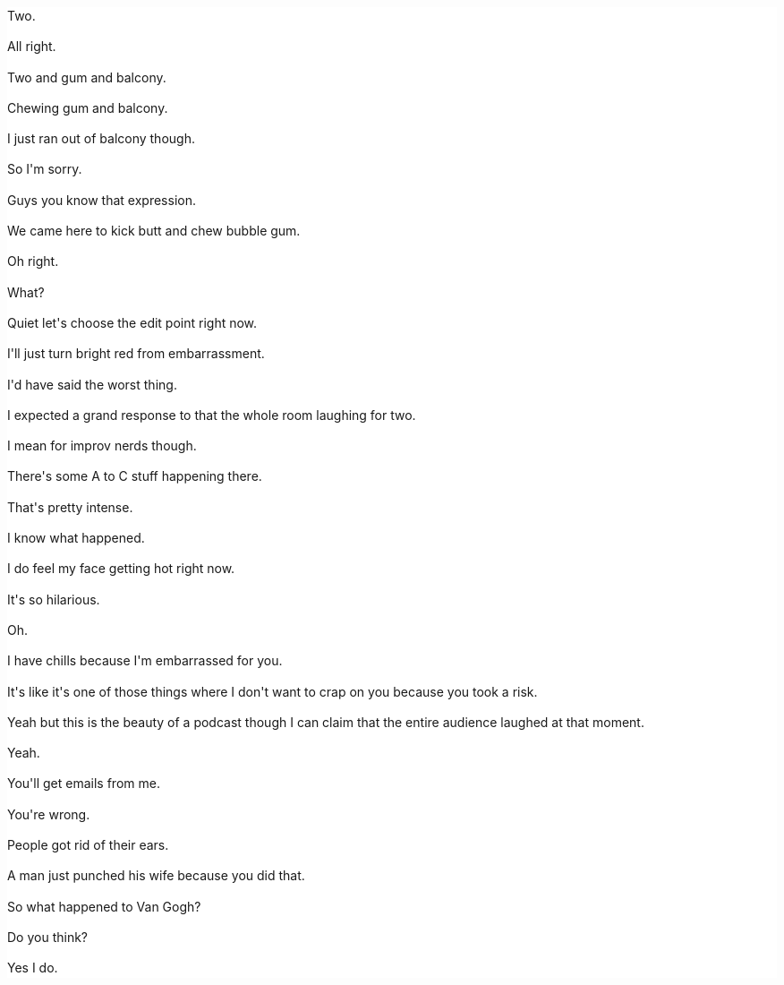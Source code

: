 Two.

All right.

Two and gum and balcony.

Chewing gum and balcony.

I just ran out of balcony though.

So I'm sorry.

Guys you know that expression.

We came here to kick butt and chew bubble gum.

Oh right.

What?

Quiet let's choose the edit point right now.

I'll just turn bright red from embarrassment.

I'd have said the worst thing.

I expected a grand response to that the whole room laughing for two.

I mean for improv nerds though.

There's some A to C stuff happening there.

That's pretty intense.

I know what happened.

I do feel my face getting hot right now.

It's so hilarious.

Oh.

I have chills because I'm embarrassed for you.

It's like it's one of those things where I don't want to crap on you because you took a risk.

Yeah but this is the beauty of a podcast though I can claim that the entire audience laughed at that moment.

Yeah.

You'll get emails from me.

You're wrong.

People got rid of their ears.

A man just punched his wife because you did that.

So what happened to Van Gogh?

Do you think?

Yes I do.
